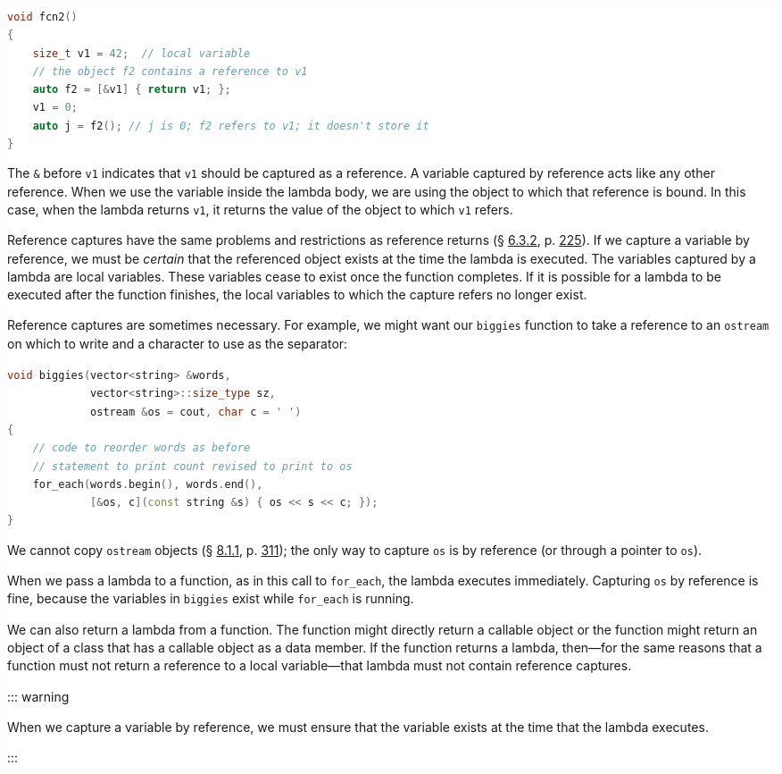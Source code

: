 ```c++
void fcn2()
{
    size_t v1 = 42;  // local variable
    // the object f2 contains a reference to v1
    auto f2 = [&v1] { return v1; };
    v1 = 0;
    auto j = f2(); // j is 0; f2 refers to v1; it doesn't store it
}
```

<p>The <code>&amp;</code> before <code>v1</code> indicates that <code>v1</code> should be captured as a reference. A variable captured by reference acts like any other reference. When we use the variable inside the lambda body, we are using the object to which that reference is bound. In this case, when the lambda returns <code>v1</code>, it returns the value of the object to which <code>v1</code> refers.</p>
<p>Reference captures have the same problems and restrictions as reference returns (§ <a href="065-6.3._return_types_and_the_return_statement.html#filepos1552941">6.3.2</a>, p. <a href="065-6.3._return_types_and_the_return_statement.html#filepos1552941">225</a>). If we capture a variable by reference, we must be <em>certain</em> that the referenced object exists at the time the lambda is executed. The variables captured by a lambda are local variables. These variables cease to exist once the function completes. If it is possible for a lambda to be executed after the function finishes, the local variables to which the capture refers no longer exist.</p>
<p>Reference captures are sometimes necessary. For example, we might want our <code>biggies</code> function to take a reference to an <code>ostream</code> on which to write and a character to use as the separator:</p>

```c++
void biggies(vector<string> &words,
             vector<string>::size_type sz,
             ostream &os = cout, char c = ' ')
{
    // code to reorder words as before
    // statement to print count revised to print to os
    for_each(words.begin(), words.end(),
             [&os, c](const string &s) { os << s << c; });
}
```

<p>We cannot copy <code>ostream</code> objects (§ <a href="083-8.1._the_io_classes.html#filepos2083864">8.1.1</a>, p. <a href="083-8.1._the_io_classes.html#filepos2083864">311</a>); the only way to capture <code>os</code> is by reference (or through a pointer to <code>os</code>).</p>
<p>When we pass a lambda to a function, as in this call to <code>for_each</code>, the lambda executes immediately. Capturing <code>os</code> by reference is fine, because the variables in <code>biggies</code> exist while <code>for_each</code> is running.</p>
<p>We can also return a lambda from a function. The function might directly return a callable object or the function might return an object of a class that has a callable object as a data member. If the function returns a lambda, then—for the same reasons that a function must not return a reference to a local variable—that lambda must not contain reference captures.</p>

::: warning
<p>When we capture a variable by reference, we must ensure that the variable exists at the time that the lambda executes.</p>
:::
